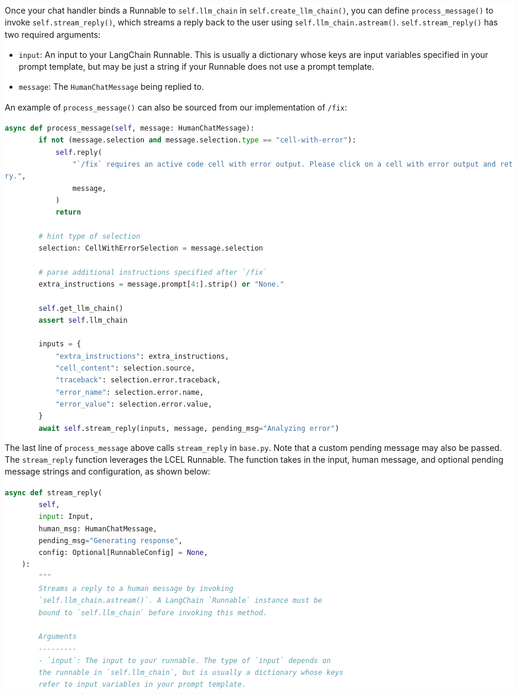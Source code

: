 Once your chat handler binds a Runnable to `self.llm_chain` in
`self.create_llm_chain()`, you can define `process_message()` to invoke
`self.stream_reply()`, which streams a reply back to the user using
`self.llm_chain.astream()`.
`self.stream_reply()` has two required arguments:

- `input`: An input to your LangChain Runnable. This is usually a dictionary
whose keys are input variables specified in your prompt template, but may be
just a string if your Runnable does not use a prompt template.

- `message`: The `HumanChatMessage` being replied to.

An example of `process_message()` can also be sourced from our implementation of `/fix`:

```python
async def process_message(self, message: HumanChatMessage):
        if not (message.selection and message.selection.type == "cell-with-error"):
            self.reply(
                "`/fix` requires an active code cell with error output. Please click on a cell with error output and retry.",
                message,
            )
            return

        # hint type of selection
        selection: CellWithErrorSelection = message.selection

        # parse additional instructions specified after `/fix`
        extra_instructions = message.prompt[4:].strip() or "None."

        self.get_llm_chain()
        assert self.llm_chain

        inputs = {
            "extra_instructions": extra_instructions,
            "cell_content": selection.source,
            "traceback": selection.error.traceback,
            "error_name": selection.error.name,
            "error_value": selection.error.value,
        }
        await self.stream_reply(inputs, message, pending_msg="Analyzing error")
```

The last line of `process_message` above calls `stream_reply` in `base.py`.
Note that a custom pending message may also be passed.
The `stream_reply` function leverages the LCEL Runnable.
The function takes in the input, human message, and optional
pending message strings and configuration, as shown below:

```python
async def stream_reply(
        self,
        input: Input,
        human_msg: HumanChatMessage,
        pending_msg="Generating response",
        config: Optional[RunnableConfig] = None,
    ):
        """
        Streams a reply to a human message by invoking
        `self.llm_chain.astream()`. A LangChain `Runnable` instance must be
        bound to `self.llm_chain` before invoking this method.

        Arguments
        ---------
        - `input`: The input to your runnable. The type of `input` depends on
        the runnable in `self.llm_chain`, but is usually a dictionary whose keys
        refer to input variables in your prompt template.
```

[langchain_llms]: https://api.python.langchain.com/en/v0.0.339/api_reference.html#module-langchain.llms
[custom_llm]: https://python.langchain.com/docs/modules/model_io/models/llms/custom_llm
[LLM]: https://api.python.langchain.com/en/v0.0.339/llms/langchain.llms.base.LLM.html#langchain.llms.base.LLM
[BaseChatModel]: https://api.python.langchain.com/en/v0.0.339/chat_models/langchain.chat_models.base.BaseChatModel.html
[Embeddings]: https://api.python.langchain.com/en/stable/embeddings/langchain_core.embeddings.Embeddings.html